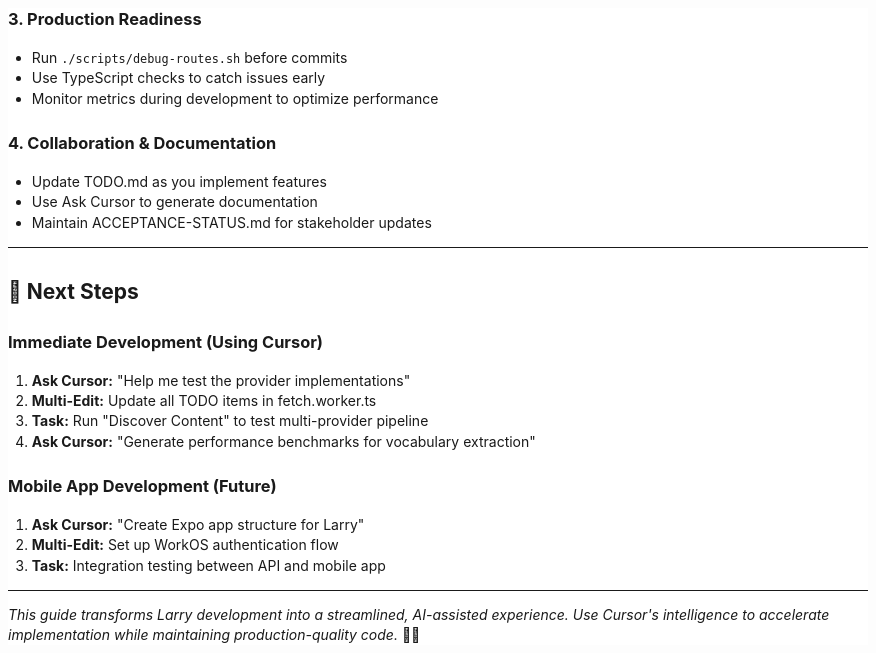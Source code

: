 ### 3. **Production Readiness**
- Run `./scripts/debug-routes.sh` before commits
- Use TypeScript checks to catch issues early
- Monitor metrics during development to optimize performance

### 4. **Collaboration & Documentation**
- Update TODO.md as you implement features
- Use Ask Cursor to generate documentation
- Maintain ACCEPTANCE-STATUS.md for stakeholder updates

---

## 🚀 **Next Steps**

### Immediate Development (Using Cursor)
1. **Ask Cursor:** "Help me test the provider implementations"
2. **Multi-Edit:** Update all TODO items in fetch.worker.ts
3. **Task:** Run "Discover Content" to test multi-provider pipeline
4. **Ask Cursor:** "Generate performance benchmarks for vocabulary extraction"

### Mobile App Development (Future)
1. **Ask Cursor:** "Create Expo app structure for Larry"
2. **Multi-Edit:** Set up WorkOS authentication flow
3. **Task:** Integration testing between API and mobile app

---

*This guide transforms Larry development into a streamlined, AI-assisted experience. Use Cursor's intelligence to accelerate implementation while maintaining production-quality code.* 🎯✨
